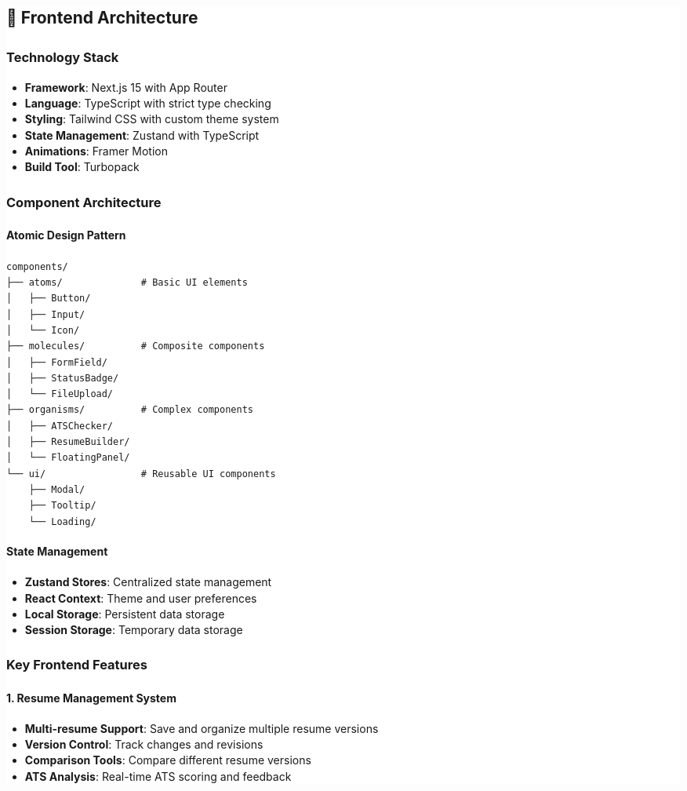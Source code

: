 
## 🎨 Frontend Architecture

### Technology Stack

- **Framework**: Next.js 15 with App Router
- **Language**: TypeScript with strict type checking
- **Styling**: Tailwind CSS with custom theme system
- **State Management**: Zustand with TypeScript
- **Animations**: Framer Motion
- **Build Tool**: Turbopack

### Component Architecture

#### Atomic Design Pattern

```
components/
├── atoms/              # Basic UI elements
│   ├── Button/
│   ├── Input/
│   └── Icon/
├── molecules/          # Composite components
│   ├── FormField/
│   ├── StatusBadge/
│   └── FileUpload/
├── organisms/          # Complex components
│   ├── ATSChecker/
│   ├── ResumeBuilder/
│   └── FloatingPanel/
└── ui/                 # Reusable UI components
    ├── Modal/
    ├── Tooltip/
    └── Loading/
```

#### State Management

- **Zustand Stores**: Centralized state management
- **React Context**: Theme and user preferences
- **Local Storage**: Persistent data storage
- **Session Storage**: Temporary data storage

### Key Frontend Features

#### 1. Resume Management System

- **Multi-resume Support**: Save and organize multiple resume versions
- **Version Control**: Track changes and revisions
- **Comparison Tools**: Compare different resume versions
- **ATS Analysis**: Real-time ATS scoring and feedback
